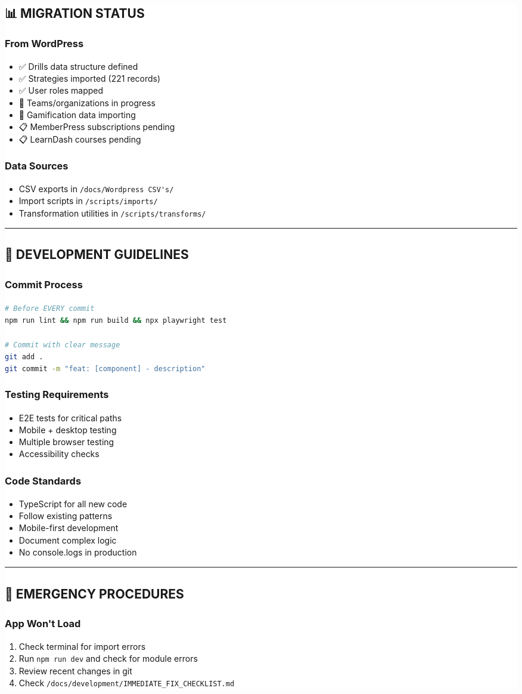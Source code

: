 
## 📊 **MIGRATION STATUS**

### **From WordPress**
- ✅ Drills data structure defined
- ✅ Strategies imported (221 records)
- ✅ User roles mapped
- 🔧 Teams/organizations in progress
- 🔧 Gamification data importing
- 📋 MemberPress subscriptions pending
- 📋 LearnDash courses pending

### **Data Sources**
- CSV exports in `/docs/Wordpress CSV's/`
- Import scripts in `/scripts/imports/`
- Transformation utilities in `/scripts/transforms/`

---

## 🔧 **DEVELOPMENT GUIDELINES**

### **Commit Process**
```bash
# Before EVERY commit
npm run lint && npm run build && npx playwright test

# Commit with clear message
git add .
git commit -m "feat: [component] - description"
```

### **Testing Requirements**
- E2E tests for critical paths
- Mobile + desktop testing
- Multiple browser testing
- Accessibility checks

### **Code Standards**
- TypeScript for all new code
- Follow existing patterns
- Mobile-first development
- Document complex logic
- No console.logs in production

---

## 🚨 **EMERGENCY PROCEDURES**

### **App Won't Load**
1. Check terminal for import errors
2. Run `npm run dev` and check for module errors
3. Review recent changes in git
4. Check `/docs/development/IMMEDIATE_FIX_CHECKLIST.md`
